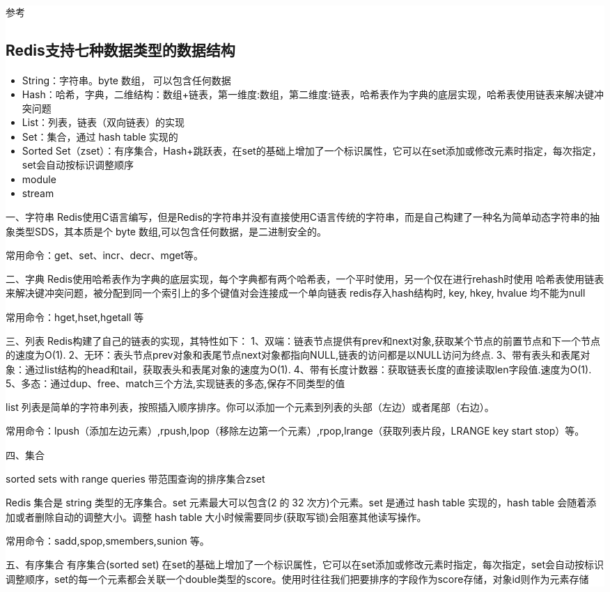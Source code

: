 
参考  





## Redis支持七种数据类型的数据结构
- String：字符串。byte 数组， 可以包含任何数据
- Hash：哈希，字典，二维结构：数组+链表，第一维度:数组，第二维度:链表，哈希表作为字典的底层实现，哈希表使用链表来解决键冲突问题
- List：列表，链表（双向链表）的实现
- Set：集合，通过 hash table 实现的
- Sorted Set（zset）：有序集合，Hash+跳跃表，在set的基础上增加了一个标识属性，它可以在set添加或修改元素时指定，每次指定，set会自动按标识调整顺序
- module
- stream



一、字符串
Redis使用C语言编写，但是Redis的字符串并没有直接使用C语言传统的字符串，而是自己构建了一种名为简单动态字符串的抽象类型SDS，其本质是个 byte 数组,可以包含任何数据，是二进制安全的。

常用命令：get、set、incr、decr、mget等。



二、字典
Redis使用哈希表作为字典的底层实现，每个字典都有两个哈希表，一个平时使用，另一个仅在进行rehash时使用
哈希表使用链表来解决键冲突问题，被分配到同一个索引上的多个键值对会连接成一个单向链表
redis存入hash结构时, key, hkey, hvalue 均不能为null

常用命令：hget,hset,hgetall 等



三、列表
Redis构建了自己的链表的实现，其特性如下：
1、双端：链表节点提供有prev和next对象,获取某个节点的前置节点和下一个节点的速度为O(1).
2、无环：表头节点prev对象和表尾节点next对象都指向NULL,链表的访问都是以NULL访问为终点.
3、带有表头和表尾对象：通过list结构的head和tail，获取表头和表尾对象的速度为O(1).
4、带有长度计数器：获取链表长度的直接读取len字段值.速度为O(1).
5、多态：通过dup、free、match三个方法,实现链表的多态,保存不同类型的值

list 列表是简单的字符串列表，按照插入顺序排序。你可以添加一个元素到列表的头部（左边）或者尾部（右边）。

常用命令：lpush（添加左边元素）,rpush,lpop（移除左边第一个元素）,rpop,lrange（获取列表片段，LRANGE key start stop）等。



四、集合

sorted sets with range queries
带范围查询的排序集合zset

Redis 集合是 string 类型的无序集合。set 元素最大可以包含(2 的 32 次方)个元素。set 是通过 hash table 实现的，hash table 会随着添加或者删除自动的调整大小。调整 hash table 大小时候需要同步(获取写锁)会阻塞其他读写操作。

常用命令：sadd,spop,smembers,sunion 等。



五、有序集合
有序集合(sorted set) 在set的基础上增加了一个标识属性，它可以在set添加或修改元素时指定，每次指定，set会自动按标识调整顺序，set的每一个元素都会关联一个double类型的score。使用时往往我们把要排序的字段作为score存储，对象id则作为元素存储

